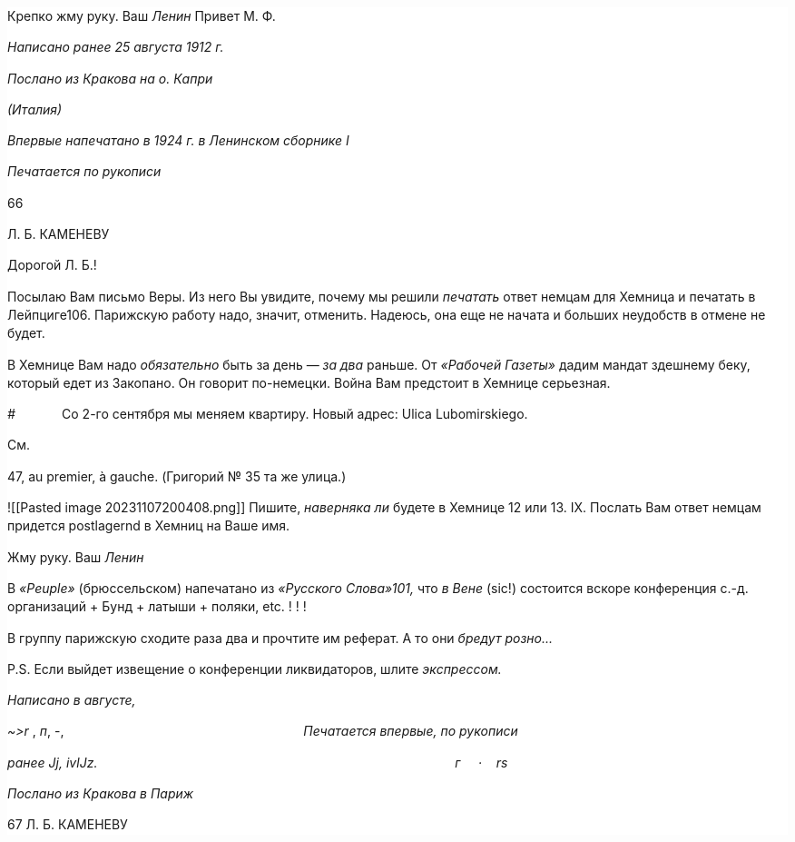 Крепко жму руку. Ваш _Ленин_ Привет М. Ф.

  

_Написано ранее 25 августа 1912 г._

_Послано из Кракова на о. Капри_

_(Италия)_

_Впервые напечатано в 1924 г. в Ленинском сборнике_ _I_

  

_Печатается по рукописи_

  

66

Л. Б. КАМЕНЕВУ

Дорогой Л. Б.!

  

Посылаю Вам письмо Веры. Из него Вы увидите, почему мы решили _печатать_ ответ немцам для Хемница и печатать в Лейпциге106. Парижскую работу надо, значит, отменить. Надеюсь, она еще не начата и больших неудобств в отмене не будет.

В Хемнице Вам надо _обязательно_ быть за день — _за два_ раньше. От _«Рабочей Газе­ты»_ дадим мандат здешнему беку, который едет из Закопано. Он говорит по-немецки. Война Вам предстоит в Хемнице серьезная.

_#_             Со 2-го сентября мы меняем квартиру. Новый адрес: Ulica Lubomirskiego.

См.


47, au premier, à gauche. (Григорий № 35 та же улица.)

![[Pasted image 20231107200408.png]]
Пишите, _наверняка ли_ будете в Хемнице 12 или 13. IX. Послать Вам ответ немцам придется postlagernd в Хемниц на Ваше имя.

Жму руку. Ваш _Ленин_

В _«Peuple»_ (брюссельском) напечатано из _«Русского Слова»101,_ что _в Вене_ (sic!) состоится вскоре конференция с.-д. организаций + Бунд + латыши + поляки, etc. ! ! !

В группу парижскую сходите раза два и прочтите им реферат. А то они _бредут_ _розно..._

P.S. Если выйдет извещение о конференции ликвидаторов, шлите _экспрессом._

_Написано в августе,_

_~>r_ , _п_, -,                                                                   _Печатается впервые, по рукописи_

_ранее_ _Jj, ivlJz._                                                                                                    _г     ·_    _rs_

_Послано из Кракова в Париж_

67 Л. Б. КАМЕНЕВУ
